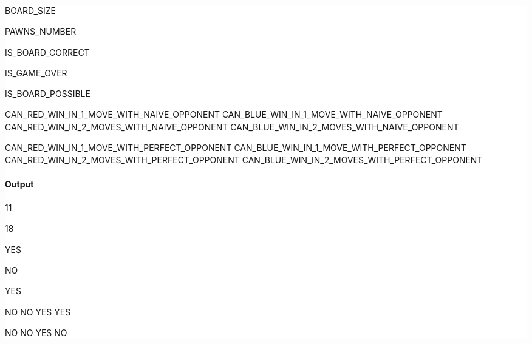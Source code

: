 BOARD_SIZE

PAWNS_NUMBER

IS_BOARD_CORRECT

IS_GAME_OVER

IS_BOARD_POSSIBLE

CAN_RED_WIN_IN_1_MOVE_WITH_NAIVE_OPPONENT
CAN_BLUE_WIN_IN_1_MOVE_WITH_NAIVE_OPPONENT
CAN_RED_WIN_IN_2_MOVES_WITH_NAIVE_OPPONENT
CAN_BLUE_WIN_IN_2_MOVES_WITH_NAIVE_OPPONENT

CAN_RED_WIN_IN_1_MOVE_WITH_PERFECT_OPPONENT
CAN_BLUE_WIN_IN_1_MOVE_WITH_PERFECT_OPPONENT
CAN_RED_WIN_IN_2_MOVES_WITH_PERFECT_OPPONENT
CAN_BLUE_WIN_IN_2_MOVES_WITH_PERFECT_OPPONENT
</pre>

#### Output
11

18

YES

NO

YES

NO
NO
YES
YES

NO
NO
YES
NO
